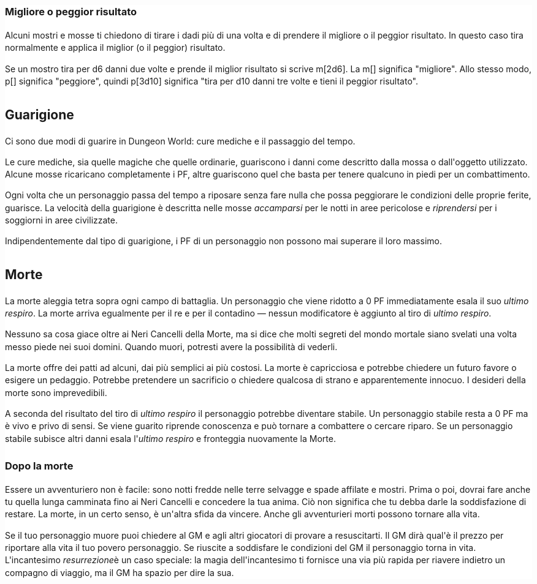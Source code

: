 ### Migliore o peggior risultato

Alcuni mostri e mosse ti chiedono di tirare i dadi più di una volta e di prendere il migliore o il peggior risultato. In questo caso tira normalmente e applica il miglior (o il peggior) risultato.

Se un mostro tira per d6 danni due volte e prende il miglior risultato si scrive m\[2d6\]. La m\[\] significa "migliore". Allo stesso modo, p\[\] significa "peggiore", quindi p\[3d10\] significa "tira per d10 danni tre volte e tieni il peggior risultato".

## Guarigione

Ci sono due modi di guarire in Dungeon World: cure mediche e il passaggio del tempo.

Le cure mediche, sia quelle magiche che quelle ordinarie, guariscono i danni come descritto dalla mossa o dall'oggetto utilizzato. Alcune mosse ricaricano completamente i PF, altre guariscono quel che basta per tenere qualcuno in piedi per un combattimento.

Ogni volta che un personaggio passa del tempo a riposare senza fare nulla che possa peggiorare le condizioni delle proprie ferite, guarisce. La velocità della guarigione è descritta nelle mosse *accamparsi* per le notti in aree pericolose e *riprendersi* per i soggiorni in aree civilizzate.

Indipendentemente dal tipo di guarigione, i PF di un personaggio non possono mai superare il loro massimo.

## Morte

La morte aleggia tetra sopra ogni campo di battaglia. Un personaggio che viene ridotto a 0 PF immediatamente esala il suo *ultimo respiro*. La morte arriva egualmente per il re e per il contadino — nessun modificatore è aggiunto al tiro di *ultimo respiro*.

Nessuno sa cosa giace oltre ai Neri Cancelli della Morte, ma si dice che molti segreti del mondo mortale siano svelati una volta messo piede nei suoi domini. Quando muori, potresti avere la possibilità di vederli.

La morte offre dei patti ad alcuni, dai più semplici ai più costosi. La morte è capricciosa e potrebbe chiedere un futuro favore o esigere un pedaggio. Potrebbe pretendere un sacrificio o chiedere qualcosa di strano e apparentemente innocuo. I desideri della morte sono imprevedibili.

A seconda del risultato del tiro di *ultimo respiro* il personaggio potrebbe diventare stabile. Un personaggio stabile resta a 0 PF ma è vivo e privo di sensi. Se viene guarito riprende conoscenza e può tornare a combattere o cercare riparo. Se un personaggio stabile subisce altri danni esala l'*ultimo respiro* e fronteggia nuovamente la Morte.

### Dopo la morte

Essere un avventuriero non è facile: sono notti fredde nelle terre selvagge e spade affilate e mostri. Prima o poi, dovrai fare anche tu quella lunga camminata fino ai Neri Cancelli e concedere la tua anima. Ciò non significa che tu debba darle la soddisfazione di restare. La morte, in un certo senso, è un'altra sfida da vincere. Anche gli avventurieri morti possono tornare alla vita.

Se il tuo personaggio muore puoi chiedere al GM e agli altri giocatori di provare a resuscitarti. Il GM dirà qual'è il prezzo per riportare alla vita il tuo povero personaggio. Se riuscite a soddisfare le condizioni del GM il personaggio torna in vita. L'incantesimo *resurrezione*è un caso speciale: la magia dell'incantesimo ti fornisce una via più rapida per riavere indietro un compagno di viaggio, ma il GM ha spazio per dire la sua.
